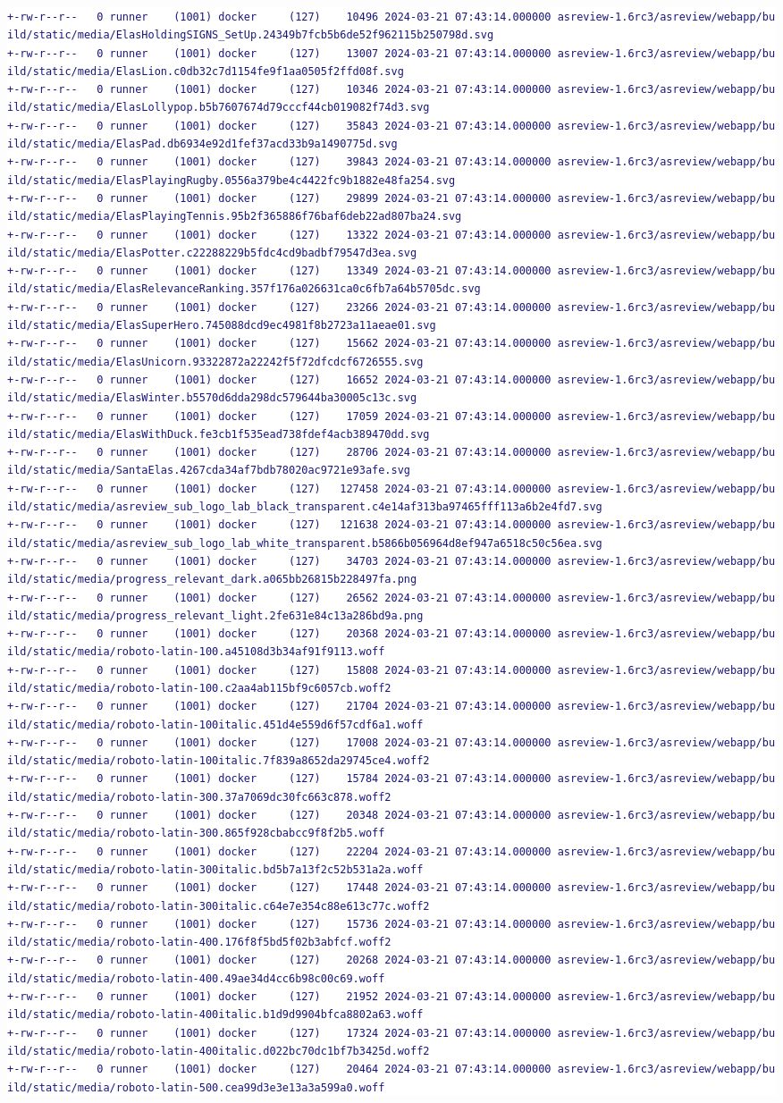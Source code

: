 ```diff
+-rw-r--r--   0 runner    (1001) docker     (127)    10496 2024-03-21 07:43:14.000000 asreview-1.6rc3/asreview/webapp/build/static/media/ElasHoldingSIGNS_SetUp.24349b7fcb5b6de52f962115b250798d.svg
+-rw-r--r--   0 runner    (1001) docker     (127)    13007 2024-03-21 07:43:14.000000 asreview-1.6rc3/asreview/webapp/build/static/media/ElasLion.c0db32c7d1154fe9f1aa0505f2ffd08f.svg
+-rw-r--r--   0 runner    (1001) docker     (127)    10346 2024-03-21 07:43:14.000000 asreview-1.6rc3/asreview/webapp/build/static/media/ElasLollypop.b5b7607674d79cccf44cb019082f74d3.svg
+-rw-r--r--   0 runner    (1001) docker     (127)    35843 2024-03-21 07:43:14.000000 asreview-1.6rc3/asreview/webapp/build/static/media/ElasPad.db6934e92d1fef37acd33b9a1490775d.svg
+-rw-r--r--   0 runner    (1001) docker     (127)    39843 2024-03-21 07:43:14.000000 asreview-1.6rc3/asreview/webapp/build/static/media/ElasPlayingRugby.0556a379be4c4422fc9b1882e48fa254.svg
+-rw-r--r--   0 runner    (1001) docker     (127)    29899 2024-03-21 07:43:14.000000 asreview-1.6rc3/asreview/webapp/build/static/media/ElasPlayingTennis.95b2f365886f76baf6deb22ad807ba24.svg
+-rw-r--r--   0 runner    (1001) docker     (127)    13322 2024-03-21 07:43:14.000000 asreview-1.6rc3/asreview/webapp/build/static/media/ElasPotter.c22288229b5fdc4cd9badbf79547d3ea.svg
+-rw-r--r--   0 runner    (1001) docker     (127)    13349 2024-03-21 07:43:14.000000 asreview-1.6rc3/asreview/webapp/build/static/media/ElasRelevanceRanking.357f176a026631ca0c6fb7a64b5705dc.svg
+-rw-r--r--   0 runner    (1001) docker     (127)    23266 2024-03-21 07:43:14.000000 asreview-1.6rc3/asreview/webapp/build/static/media/ElasSuperHero.745088dcd9ec4981f8b2723a11aeae01.svg
+-rw-r--r--   0 runner    (1001) docker     (127)    15662 2024-03-21 07:43:14.000000 asreview-1.6rc3/asreview/webapp/build/static/media/ElasUnicorn.93322872a22242f5f72dfcdcf6726555.svg
+-rw-r--r--   0 runner    (1001) docker     (127)    16652 2024-03-21 07:43:14.000000 asreview-1.6rc3/asreview/webapp/build/static/media/ElasWinter.b5570d6dda298dc579644ba30005c13c.svg
+-rw-r--r--   0 runner    (1001) docker     (127)    17059 2024-03-21 07:43:14.000000 asreview-1.6rc3/asreview/webapp/build/static/media/ElasWithDuck.fe3cb1f535ead738fdef4acb389470dd.svg
+-rw-r--r--   0 runner    (1001) docker     (127)    28706 2024-03-21 07:43:14.000000 asreview-1.6rc3/asreview/webapp/build/static/media/SantaElas.4267cda34af7bdb78020ac9721e93afe.svg
+-rw-r--r--   0 runner    (1001) docker     (127)   127458 2024-03-21 07:43:14.000000 asreview-1.6rc3/asreview/webapp/build/static/media/asreview_sub_logo_lab_black_transparent.c4e14af313ba97465fff113a6b2e4fd7.svg
+-rw-r--r--   0 runner    (1001) docker     (127)   121638 2024-03-21 07:43:14.000000 asreview-1.6rc3/asreview/webapp/build/static/media/asreview_sub_logo_lab_white_transparent.b5866b056964d8ef947a6518c50c56ea.svg
+-rw-r--r--   0 runner    (1001) docker     (127)    34703 2024-03-21 07:43:14.000000 asreview-1.6rc3/asreview/webapp/build/static/media/progress_relevant_dark.a065bb26815b228497fa.png
+-rw-r--r--   0 runner    (1001) docker     (127)    26562 2024-03-21 07:43:14.000000 asreview-1.6rc3/asreview/webapp/build/static/media/progress_relevant_light.2fe631e84c13a286bd9a.png
+-rw-r--r--   0 runner    (1001) docker     (127)    20368 2024-03-21 07:43:14.000000 asreview-1.6rc3/asreview/webapp/build/static/media/roboto-latin-100.a45108d3b34af91f9113.woff
+-rw-r--r--   0 runner    (1001) docker     (127)    15808 2024-03-21 07:43:14.000000 asreview-1.6rc3/asreview/webapp/build/static/media/roboto-latin-100.c2aa4ab115bf9c6057cb.woff2
+-rw-r--r--   0 runner    (1001) docker     (127)    21704 2024-03-21 07:43:14.000000 asreview-1.6rc3/asreview/webapp/build/static/media/roboto-latin-100italic.451d4e559d6f57cdf6a1.woff
+-rw-r--r--   0 runner    (1001) docker     (127)    17008 2024-03-21 07:43:14.000000 asreview-1.6rc3/asreview/webapp/build/static/media/roboto-latin-100italic.7f839a8652da29745ce4.woff2
+-rw-r--r--   0 runner    (1001) docker     (127)    15784 2024-03-21 07:43:14.000000 asreview-1.6rc3/asreview/webapp/build/static/media/roboto-latin-300.37a7069dc30fc663c878.woff2
+-rw-r--r--   0 runner    (1001) docker     (127)    20348 2024-03-21 07:43:14.000000 asreview-1.6rc3/asreview/webapp/build/static/media/roboto-latin-300.865f928cbabcc9f8f2b5.woff
+-rw-r--r--   0 runner    (1001) docker     (127)    22204 2024-03-21 07:43:14.000000 asreview-1.6rc3/asreview/webapp/build/static/media/roboto-latin-300italic.bd5b7a13f2c52b531a2a.woff
+-rw-r--r--   0 runner    (1001) docker     (127)    17448 2024-03-21 07:43:14.000000 asreview-1.6rc3/asreview/webapp/build/static/media/roboto-latin-300italic.c64e7e354c88e613c77c.woff2
+-rw-r--r--   0 runner    (1001) docker     (127)    15736 2024-03-21 07:43:14.000000 asreview-1.6rc3/asreview/webapp/build/static/media/roboto-latin-400.176f8f5bd5f02b3abfcf.woff2
+-rw-r--r--   0 runner    (1001) docker     (127)    20268 2024-03-21 07:43:14.000000 asreview-1.6rc3/asreview/webapp/build/static/media/roboto-latin-400.49ae34d4cc6b98c00c69.woff
+-rw-r--r--   0 runner    (1001) docker     (127)    21952 2024-03-21 07:43:14.000000 asreview-1.6rc3/asreview/webapp/build/static/media/roboto-latin-400italic.b1d9d9904bfca8802a63.woff
+-rw-r--r--   0 runner    (1001) docker     (127)    17324 2024-03-21 07:43:14.000000 asreview-1.6rc3/asreview/webapp/build/static/media/roboto-latin-400italic.d022bc70dc1bf7b3425d.woff2
+-rw-r--r--   0 runner    (1001) docker     (127)    20464 2024-03-21 07:43:14.000000 asreview-1.6rc3/asreview/webapp/build/static/media/roboto-latin-500.cea99d3e3e13a3a599a0.woff
```